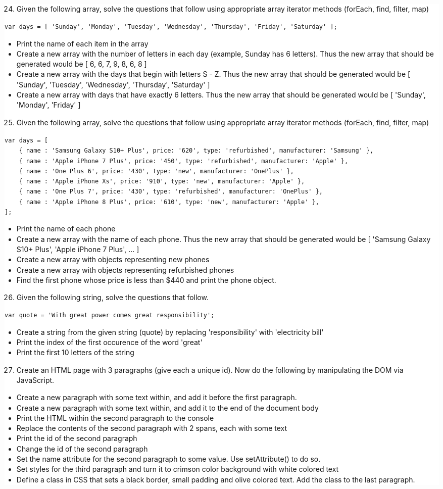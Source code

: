 24. Given the following array, solve the questions that follow using appropriate array iterator methods (forEach, find, filter, map)
```
var days = [ 'Sunday', 'Monday', 'Tuesday', 'Wednesday', 'Thursday', 'Friday', 'Saturday' ];
```
* Print the name of each item in the array
* Create a new array with the number of letters in each day (example, Sunday has 6 letters). Thus the new array that should be generated would be [ 6, 6, 7, 9, 8, 6, 8 ]
* Create a new array with the days that begin with letters S - Z. Thus the new array that should be generated would be [ 'Sunday', 'Tuesday', 'Wednesday', 'Thursday', 'Saturday' ]
* Create a new array with days that have exactly 6 letters. Thus the new array that should be generated would be [ 'Sunday', 'Monday', 'Friday' ]


25. Given the following array, solve the questions that follow using appropriate array iterator methods (forEach, find, filter, map)
```
var days = [
    { name : 'Samsung Galaxy S10+ Plus', price: '620', type: 'refurbished', manufacturer: 'Samsung' },
    { name : 'Apple iPhone 7 Plus', price: '450', type: 'refurbished', manufacturer: 'Apple' },
    { name : 'One Plus 6', price: '430', type: 'new', manufacturer: 'OnePlus' },
    { name : 'Apple iPhone Xs', price: '910', type: 'new', manufacturer: 'Apple' },
    { name : 'One Plus 7', price: '430', type: 'refurbished', manufacturer: 'OnePlus' },
    { name : 'Apple iPhone 8 Plus', price: '610', type: 'new', manufacturer: 'Apple' },
];
```
* Print the name of each phone
* Create a new array with the name of each phone. Thus the new array that should be generated would be [ 'Samsung Galaxy S10+ Plus', 'Apple iPhone 7 Plus', ... ]
* Create a new array with objects representing new phones
* Create a new array with objects representing refurbished phones
* Find the first phone whose price is less than $440 and print the phone object.

26. Given the following string, solve the questions that follow.
```
var quote = 'With great power comes great responsibility';
```
* Create a string from the given string (quote) by replacing 'responsibility' with 'electricity bill'
* Print the index of the first occurence of the word 'great'
* Print the first 10 letters of the string

27. Create an HTML page with 3 paragraphs (give each a unique id). Now do the following by manipulating the DOM via JavaScript.
* Create a new paragraph with some text within, and add it before the first paragraph.
* Create a new paragraph with some text within, and add it to the end of the document body
* Print the HTML within the second paragraph to the console
* Replace the contents of the second paragraph with 2 spans, each with some text
* Print the id of the second paragraph
* Change the id of the second paragraph
* Set the name attribute for the second paragraph to some value. Use setAttribute() to do so.
* Set styles for the third paragraph and turn it to crimson color background with white colored text
* Define a class in CSS that sets a black border, small padding and olive colored text. Add the class to the last paragraph.
